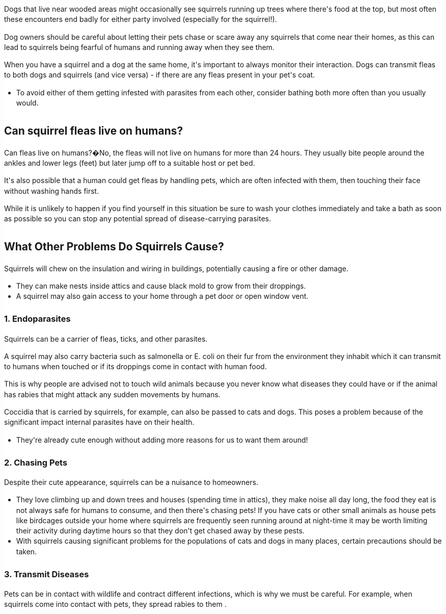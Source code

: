 Dogs that live near wooded areas might occasionally see squirrels running up trees where there's food at the top, but most often these encounters end badly for either party involved (especially for the squirrel!).

Dog owners should be careful about letting their pets chase or scare away any squirrels that come near their homes, as this can lead to squirrels being fearful of humans and running away when they see them.

When you have a squirrel and a dog at the same home, it's important to always monitor their interaction. Dogs can transmit fleas to both dogs and squirrels (and vice versa) - if there are any fleas present in your pet's coat.
- To avoid either of them getting infested with parasites from each other, consider bathing both more often than you usually would.
## Can squirrel fleas live on humans?
Can fleas live on humans?�No, the fleas will not live on humans for more than 24 hours. They usually bite people around the ankles and lower legs (feet) but later jump off to a suitable host or pet bed.

It's also possible that a human could get fleas by handling pets, which are often infected with them, then touching their face without washing hands first.

While it is unlikely to happen if you find yourself in this situation be sure to wash your clothes immediately and take a bath as soon as possible so you can stop any potential spread of disease-carrying parasites.
## What Other Problems Do Squirrels Cause?
Squirrels will chew on the insulation and wiring in buildings, potentially causing a fire or other damage.
- They can make nests inside attics and cause black mold to grow from their droppings.
- A squirrel may also gain access to your home through a pet door or open window vent.
### 1. Endoparasites
Squirrels can be a carrier of fleas, ticks, and other parasites.

A squirrel may also carry bacteria such as salmonella or E. coli on their fur from the environment they inhabit which it can transmit to humans when touched or if its droppings come in contact with human food.

This is why people are advised not to touch wild animals because you never know what diseases they could have or if the animal has rabies that might attack any sudden movements by humans.

Coccidia that is carried by squirrels, for example, can also be passed to cats and dogs. This poses a problem because of the significant impact internal parasites have on their health.
- They're already cute enough without adding more reasons for us to want them around!
### 2. Chasing Pets
Despite their cute appearance, squirrels can be a nuisance to homeowners.
- They love climbing up and down trees and houses (spending time in attics), they make noise all day long, the food they eat is not always safe for humans to consume, and then there's chasing pets!
If you have cats or other small animals as house pets like birdcages outside your home where squirrels are frequently seen running around at night-time it may be worth limiting their activity during daytime hours so that they don't get chased away by these pests.
- With squirrels causing significant problems for the populations of cats and dogs in many places, certain precautions should be taken.
### 3. Transmit Diseases
Pets can be in contact with wildlife and contract different infections, which is why we must be careful. For example, when squirrels come into contact with pets, they
spread rabies to them
.
